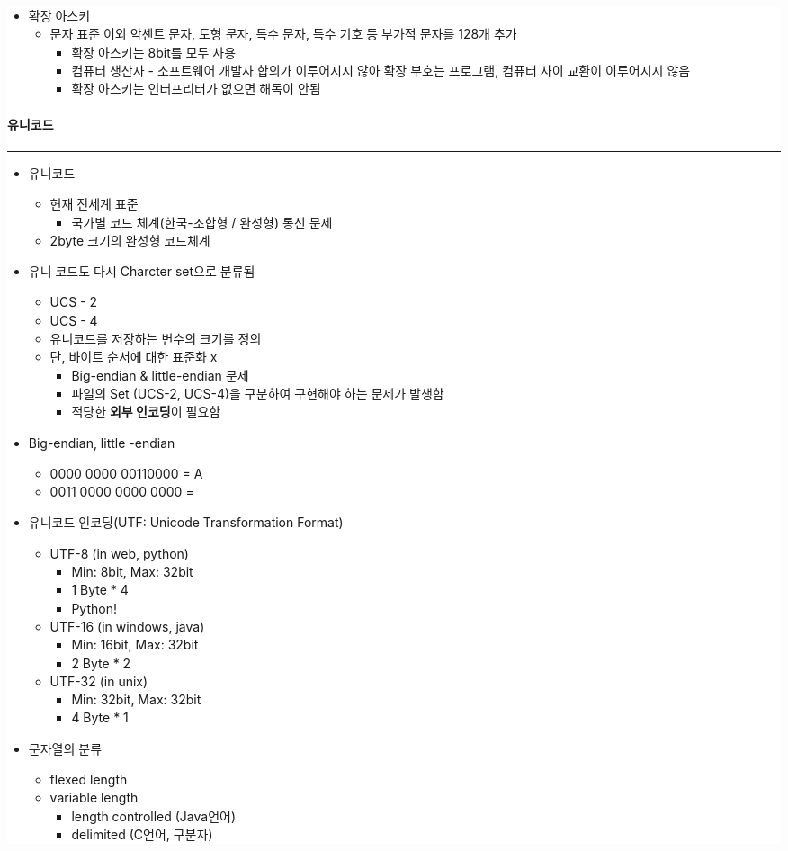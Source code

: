 

* 확장 아스키
  * 문자 표준 이외 악센트 문자, 도형 문자, 특수 문자, 특수 기호 등 부가적 문자를 128개 추가
    * 확장 아스키는 8bit를 모두 사용
    * 컴퓨터 생산자 - 소프트웨어 개발자 합의가 이루어지지 않아 확장 부호는 프로그램, 컴퓨터 사이 교환이 이루어지지 않음
    * 확장 아스키는 인터프리터가 없으면 해독이 안됨



#### 유니코드

---

* 유니코드
  * 현재 전세계 표준
    * 국가별 코드 체계(한국-조합형 / 완성형) 통신 문제
  * 2byte 크기의 완성형 코드체계



* 유니 코드도 다시 Charcter set으로 분류됨

  * UCS - 2
  * UCS - 4
  * 유니코드를 저장하는 변수의 크기를 정의
  * 단, 바이트 순서에 대한 표준화 x
    * Big-endian & little-endian 문제
    * 파일의 Set (UCS-2, UCS-4)을 구분하여 구현해야 하는 문제가 발생함
    * 적당한 **외부 인코딩**이 필요함

  

* Big-endian, little -endian

  * 0000 0000   00110000 = A
  * 0011 0000   0000 0000 =



* 유니코드 인코딩(UTF: Unicode Transformation Format)
  * UTF-8 (in web, python)
    * Min: 8bit, Max: 32bit
    * 1 Byte * 4
    * Python!
  * UTF-16 (in windows, java)
    * Min: 16bit, Max: 32bit
    * 2 Byte * 2
  * UTF-32 (in unix)
    * Min: 32bit, Max: 32bit
    * 4 Byte * 1



* 문자열의 분류
  * flexed length
  * variable length
    * length controlled  (Java언어)
    * delimited (C언어, 구분자)
